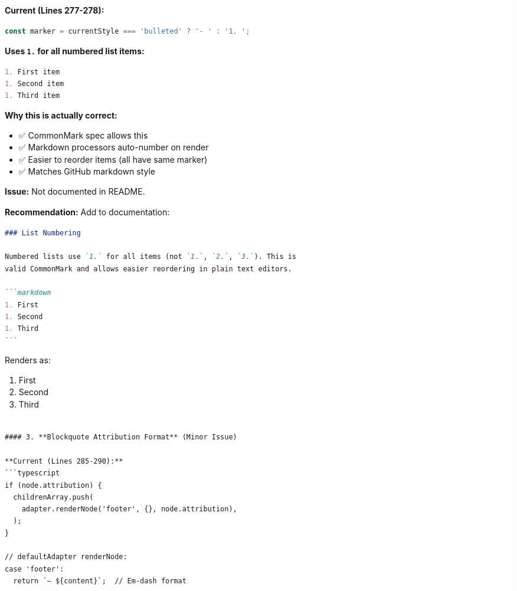 **Current (Lines 277-278):**

```typescript
const marker = currentStyle === 'bulleted' ? '- ' : '1. ';
```

**Uses `1.` for all numbered list items:**

```markdown
1. First item
1. Second item
1. Third item
```

**Why this is actually correct:**

- ✅ CommonMark spec allows this
- ✅ Markdown processors auto-number on render
- ✅ Easier to reorder items (all have same marker)
- ✅ Matches GitHub markdown style

**Issue:** Not documented in README.

**Recommendation:** Add to documentation:

````markdown
### List Numbering

Numbered lists use `1.` for all items (not `1.`, `2.`, `3.`). This is
valid CommonMark and allows easier reordering in plain text editors.

```markdown
1. First
1. Second
1. Third
```
````

Renders as:

1. First
2. Second
3. Third

````

#### 3. **Blockquote Attribution Format** (Minor Issue)

**Current (Lines 285-290):**
```typescript
if (node.attribution) {
  childrenArray.push(
    adapter.renderNode('footer', {}, node.attribution),
  );
}

// defaultAdapter renderNode:
case 'footer':
  return `— ${content}`;  // Em-dash format
````
